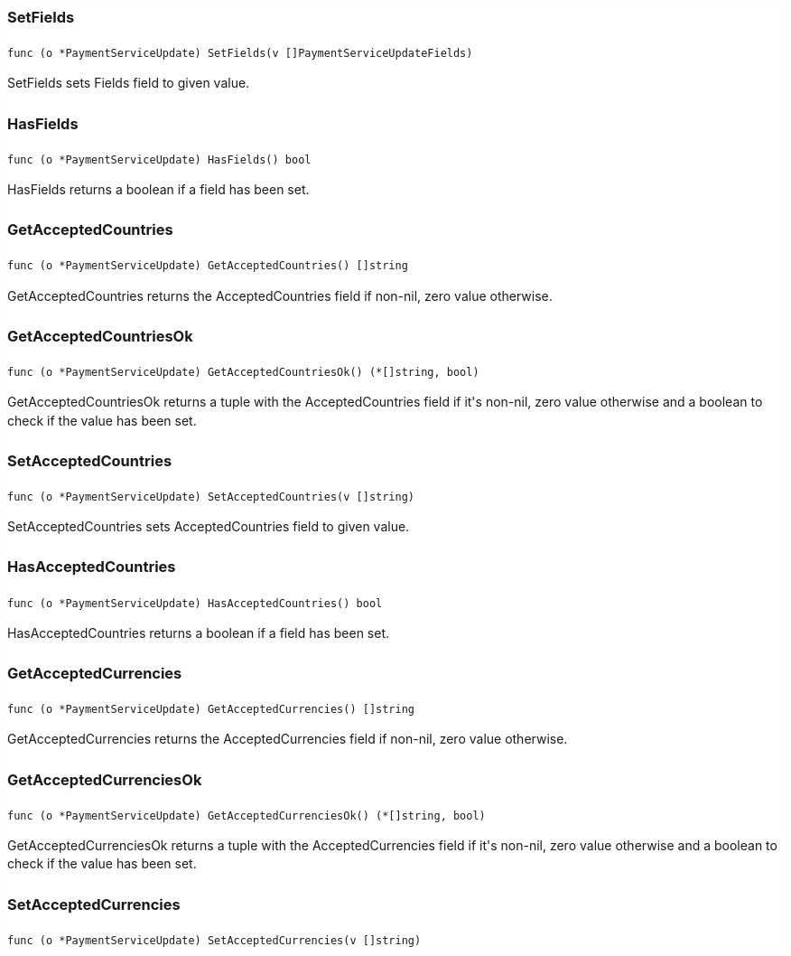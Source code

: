 ### SetFields

`func (o *PaymentServiceUpdate) SetFields(v []PaymentServiceUpdateFields)`

SetFields sets Fields field to given value.

### HasFields

`func (o *PaymentServiceUpdate) HasFields() bool`

HasFields returns a boolean if a field has been set.

### GetAcceptedCountries

`func (o *PaymentServiceUpdate) GetAcceptedCountries() []string`

GetAcceptedCountries returns the AcceptedCountries field if non-nil, zero value otherwise.

### GetAcceptedCountriesOk

`func (o *PaymentServiceUpdate) GetAcceptedCountriesOk() (*[]string, bool)`

GetAcceptedCountriesOk returns a tuple with the AcceptedCountries field if it's non-nil, zero value otherwise
and a boolean to check if the value has been set.

### SetAcceptedCountries

`func (o *PaymentServiceUpdate) SetAcceptedCountries(v []string)`

SetAcceptedCountries sets AcceptedCountries field to given value.

### HasAcceptedCountries

`func (o *PaymentServiceUpdate) HasAcceptedCountries() bool`

HasAcceptedCountries returns a boolean if a field has been set.

### GetAcceptedCurrencies

`func (o *PaymentServiceUpdate) GetAcceptedCurrencies() []string`

GetAcceptedCurrencies returns the AcceptedCurrencies field if non-nil, zero value otherwise.

### GetAcceptedCurrenciesOk

`func (o *PaymentServiceUpdate) GetAcceptedCurrenciesOk() (*[]string, bool)`

GetAcceptedCurrenciesOk returns a tuple with the AcceptedCurrencies field if it's non-nil, zero value otherwise
and a boolean to check if the value has been set.

### SetAcceptedCurrencies

`func (o *PaymentServiceUpdate) SetAcceptedCurrencies(v []string)`
